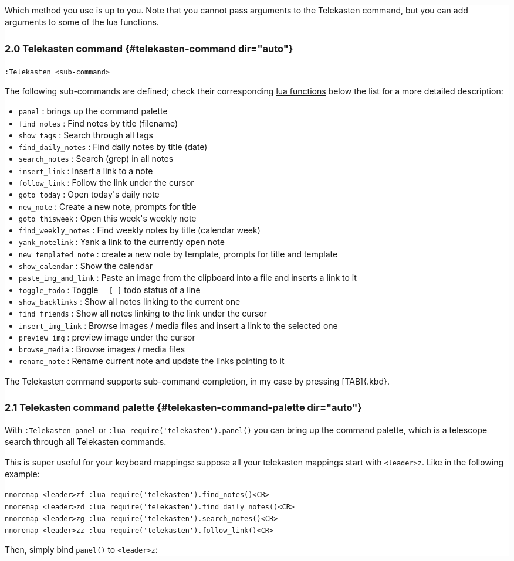 Which method you use is up to you. Note that you cannot pass arguments to the Telekasten command, but you can add
arguments to some of the lua functions.

### 2.0 Telekasten command {#telekasten-command dir="auto"}

    :Telekasten <sub-command>

The following sub-commands are defined; check their corresponding [lua functions](#22-telekasten-lua-functions) below
the list for a more detailed description:

-   `panel` : brings up the [command palette](#21-telekasten-command-palette)
-   `find_notes` : Find notes by title (filename)
-   `show_tags` : Search through all tags
-   `find_daily_notes` : Find daily notes by title (date)
-   `search_notes` : Search (grep) in all notes
-   `insert_link` : Insert a link to a note
-   `follow_link` : Follow the link under the cursor
-   `goto_today` : Open today\'s daily note
-   `new_note` : Create a new note, prompts for title
-   `goto_thisweek` : Open this week\'s weekly note
-   `find_weekly_notes` : Find weekly notes by title (calendar week)
-   `yank_notelink` : Yank a link to the currently open note
-   `new_templated_note` : create a new note by template, prompts for title and template
-   `show_calendar` : Show the calendar
-   `paste_img_and_link` : Paste an image from the clipboard into a file and inserts a link to it
-   `toggle_todo` : Toggle `- [ ]` todo status of a line
-   `show_backlinks` : Show all notes linking to the current one
-   `find_friends` : Show all notes linking to the link under the cursor
-   `insert_img_link` : Browse images / media files and insert a link to the selected one
-   `preview_img` : preview image under the cursor
-   `browse_media` : Browse images / media files
-   `rename_note` : Rename current note and update the links pointing to it

The Telekasten command supports sub-command completion, in my case by pressing [TAB]{.kbd}.

### 2.1 Telekasten command palette {#telekasten-command-palette dir="auto"}

With `:Telekasten panel` or `:lua require('telekasten').panel()` you can bring up the command palette, which is a
telescope search through all Telekasten commands.

This is super useful for your keyboard mappings: suppose all your telekasten mappings start with `<leader>z`. Like
in the following example:

    nnoremap <leader>zf :lua require('telekasten').find_notes()<CR>
    nnoremap <leader>zd :lua require('telekasten').find_daily_notes()<CR>
    nnoremap <leader>zg :lua require('telekasten').search_notes()<CR>
    nnoremap <leader>zz :lua require('telekasten').follow_link()<CR>

Then, simply bind `panel()` to `<leader>z`:
